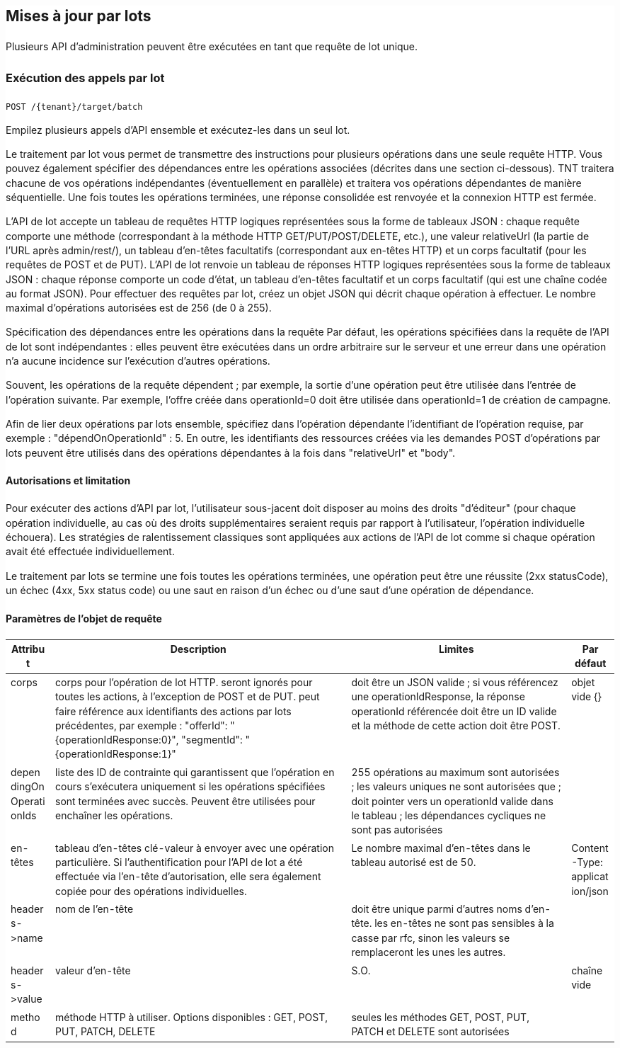 ## Mises à jour par lots

Plusieurs API d’administration peuvent être exécutées en tant que requête de lot unique.

### Exécution des appels par lot

`POST /{tenant}/target/batch`

Empilez plusieurs appels d’API ensemble et exécutez-les dans un seul lot.

Le traitement par lot vous permet de transmettre des instructions pour plusieurs opérations dans une seule requête HTTP. Vous pouvez également spécifier des dépendances entre les opérations associées (décrites dans une section ci-dessous). TNT traitera chacune de vos opérations indépendantes (éventuellement en parallèle) et traitera vos opérations dépendantes de manière séquentielle. Une fois toutes les opérations terminées, une réponse consolidée est renvoyée et la connexion HTTP est fermée.

L’API de lot accepte un tableau de requêtes HTTP logiques représentées sous la forme de tableaux JSON : chaque requête comporte une méthode (correspondant à la méthode HTTP GET/PUT/POST/DELETE, etc.), une valeur relativeUrl (la partie de l’URL après admin/rest/), un tableau d’en-têtes facultatifs (correspondant aux en-têtes HTTP) et un corps facultatif (pour les requêtes de POST et de PUT). L’API de lot renvoie un tableau de réponses HTTP logiques représentées sous la forme de tableaux JSON : chaque réponse comporte un code d’état, un tableau d’en-têtes facultatif et un corps facultatif (qui est une chaîne codée au format JSON). Pour effectuer des requêtes par lot, créez un objet JSON qui décrit chaque opération à effectuer. Le nombre maximal d’opérations autorisées est de 256 (de 0 à 255).

Spécification des dépendances entre les opérations dans la requête Par défaut, les opérations spécifiées dans la requête de l’API de lot sont indépendantes : elles peuvent être exécutées dans un ordre arbitraire sur le serveur et une erreur dans une opération n’a aucune incidence sur l’exécution d’autres opérations.

Souvent, les opérations de la requête dépendent ; par exemple, la sortie d’une opération peut être utilisée dans l’entrée de l’opération suivante. Par exemple, l’offre créée dans operationId=0 doit être utilisée dans operationId=1 de création de campagne.

Afin de lier deux opérations par lots ensemble, spécifiez dans l’opération dépendante l’identifiant de l’opération requise, par exemple : &quot;dépendOnOperationId&quot; : 5. En outre, les identifiants des ressources créées via les demandes POST d’opérations par lots peuvent être utilisés dans des opérations dépendantes à la fois dans &quot;relativeUrl&quot; et &quot;body&quot;.

#### Autorisations et limitation

Pour exécuter des actions d’API par lot, l’utilisateur sous-jacent doit disposer au moins des droits &quot;d’éditeur&quot; (pour chaque opération individuelle, au cas où des droits supplémentaires seraient requis par rapport à l’utilisateur, l’opération individuelle échouera). Les stratégies de ralentissement classiques sont appliquées aux actions de l’API de lot comme si chaque opération avait été effectuée individuellement.

Le traitement par lots se termine une fois toutes les opérations terminées, une opération peut être une réussite (2xx statusCode), un échec (4xx, 5xx status code) ou une saut en raison d’un échec ou d’une saut d’une opération de dépendance.

#### Paramètres de l’objet de requête

| Attribut | Description | Limites | Par défaut |
| --- | --- | --- | --- |
| corps | corps pour l’opération de lot HTTP. seront ignorés pour toutes les actions, à l’exception de POST et de PUT. peut faire référence aux identifiants des actions par lots précédentes, par exemple : &quot;offerId&quot;: &quot;{operationIdResponse:0}&quot;, &quot;segmentId&quot;: &quot;{operationIdResponse:1}&quot; | doit être un JSON valide ; si vous référencez une operationIdResponse, la réponse operationId référencée doit être un ID valide et la méthode de cette action doit être POST. | objet vide {} |  |
| dependingOnOperationIds | liste des ID de contrainte qui garantissent que l’opération en cours s’exécutera uniquement si les opérations spécifiées sont terminées avec succès. Peuvent être utilisées pour enchaîner les opérations. | 255 opérations au maximum sont autorisées ; les valeurs uniques ne sont autorisées que ; doit pointer vers un operationId valide dans le tableau ; les dépendances cycliques ne sont pas autorisées |  |  |
| en-têtes | tableau d’en-têtes clé-valeur à envoyer avec une opération particulière. Si l’authentification pour l’API de lot a été effectuée via l’en-tête d’autorisation, elle sera également copiée pour des opérations individuelles. | Le nombre maximal d’en-têtes dans le tableau autorisé est de 50. | Content-Type: application/json |  |
| headers->name | nom de l’en-tête | doit être unique parmi d’autres noms d’en-tête. les en-têtes ne sont pas sensibles à la casse par rfc, sinon les valeurs se remplaceront les unes les autres. |  |  |
| headers->value | valeur d’en-tête | S.O. | chaîne vide |  |
| method | méthode HTTP à utiliser. Options disponibles : GET, POST, PUT, PATCH, DELETE | seules les méthodes GET, POST, PUT, PATCH et DELETE sont autorisées |  |  |